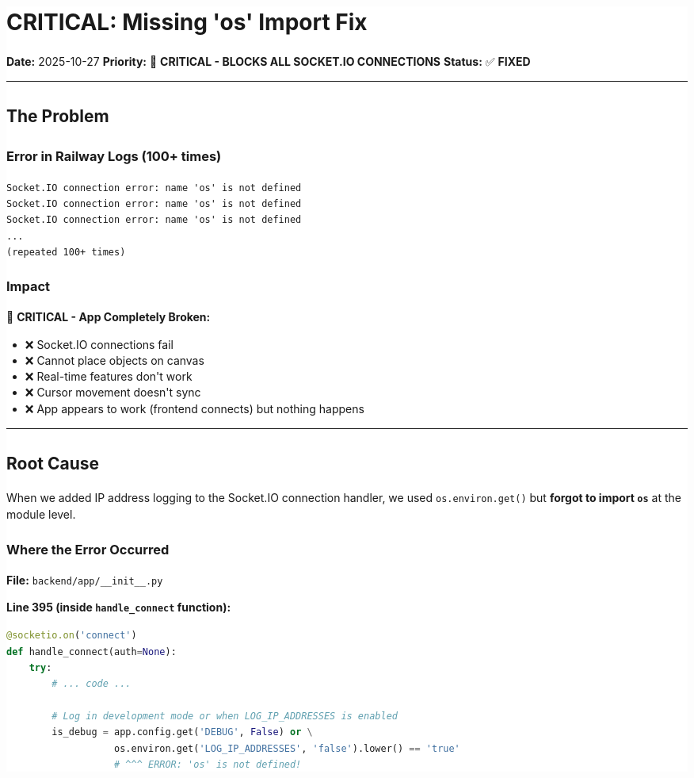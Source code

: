 # CRITICAL: Missing 'os' Import Fix

**Date:** 2025-10-27
**Priority:** 🔴 **CRITICAL - BLOCKS ALL SOCKET.IO CONNECTIONS**
**Status:** ✅ **FIXED**

---

## The Problem

### Error in Railway Logs (100+ times)

```
Socket.IO connection error: name 'os' is not defined
Socket.IO connection error: name 'os' is not defined
Socket.IO connection error: name 'os' is not defined
...
(repeated 100+ times)
```

### Impact

🔴 **CRITICAL - App Completely Broken:**
- ❌ Socket.IO connections fail
- ❌ Cannot place objects on canvas
- ❌ Real-time features don't work
- ❌ Cursor movement doesn't sync
- ❌ App appears to work (frontend connects) but nothing happens

---

## Root Cause

When we added IP address logging to the Socket.IO connection handler, we used `os.environ.get()` but **forgot to import `os`** at the module level.

### Where the Error Occurred

**File:** `backend/app/__init__.py`

**Line 395 (inside `handle_connect` function):**
```python
@socketio.on('connect')
def handle_connect(auth=None):
    try:
        # ... code ...

        # Log in development mode or when LOG_IP_ADDRESSES is enabled
        is_debug = app.config.get('DEBUG', False) or \
                   os.environ.get('LOG_IP_ADDRESSES', 'false').lower() == 'true'
                   # ^^^ ERROR: 'os' is not defined!
```
